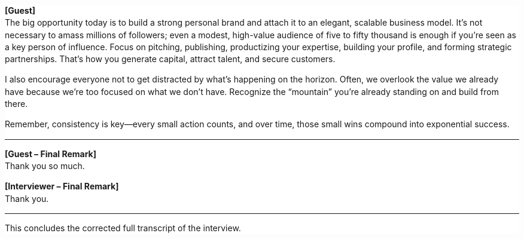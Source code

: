 **[Guest]**  
The big opportunity today is to build a strong personal brand and attach it to an elegant, scalable business model. It’s not necessary to amass millions of followers; even a modest, high-value audience of five to fifty thousand is enough if you’re seen as a key person of influence. Focus on pitching, publishing, productizing your expertise, building your profile, and forming strategic partnerships. That’s how you generate capital, attract talent, and secure customers.

I also encourage everyone not to get distracted by what’s happening on the horizon. Often, we overlook the value we already have because we’re too focused on what we don’t have. Recognize the “mountain” you’re already standing on and build from there.

Remember, consistency is key—every small action counts, and over time, those small wins compound into exponential success.

---


**[Guest – Final Remark]**  
Thank you so much.

**[Interviewer – Final Remark]**  
Thank you.

---

This concludes the corrected full transcript of the interview.